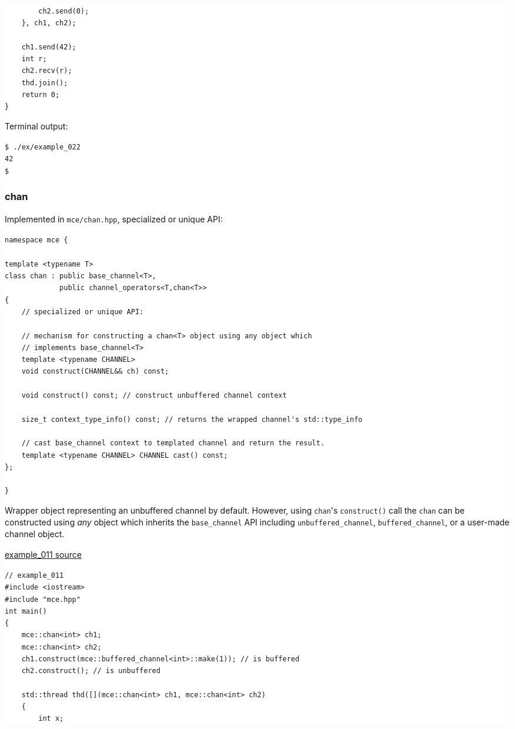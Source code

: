 ```
        ch2.send(0);
    }, ch1, ch2);
    
    ch1.send(42);
    int r;
    ch2.recv(r);
    thd.join();
    return 0;
}
```

Terminal output:
```
$ ./ex/example_022
42
$
```

### chan
Implemented in `mce/chan.hpp`, specialized or unique API:
```
namespace mce {
    
template <typename T>
class chan : public base_channel<T>,
             public channel_operators<T,chan<T>>
{
    // specialized or unique API: 

    // mechanism for constructing a chan<T> object using any object which 
    // implements base_channel<T>
    template <typename CHANNEL>
    void construct(CHANNEL&& ch) const;

    void construct() const; // construct unbuffered channel context 

    size_t context_type_info() const; // returns the wrapped channel's std::type_info

    // cast base_channel context to templated channel and return the result. 
    template <typename CHANNEL> CHANNEL cast() const;
};

}

```

Wrapper object representing an unbuffered channel by default. However, using `chan`'s `construct()` call the `chan` can be constructed using *any* object which inherits the `base_channel` API including `unbuffered_channel`, `buffered_channel`, or a user-made channel object.

[example_011 source](ex/src/example_011.cpp)
```
// example_011
#include <iostream>
#include "mce.hpp"
int main()
{
    mce::chan<int> ch1;
    mce::chan<int> ch2;
    ch1.construct(mce::buffered_channel<int>::make(1)); // is buffered
    ch2.construct(); // is unbuffered
    
    std::thread thd([](mce::chan<int> ch1, mce::chan<int> ch2)
    {
        int x;
```